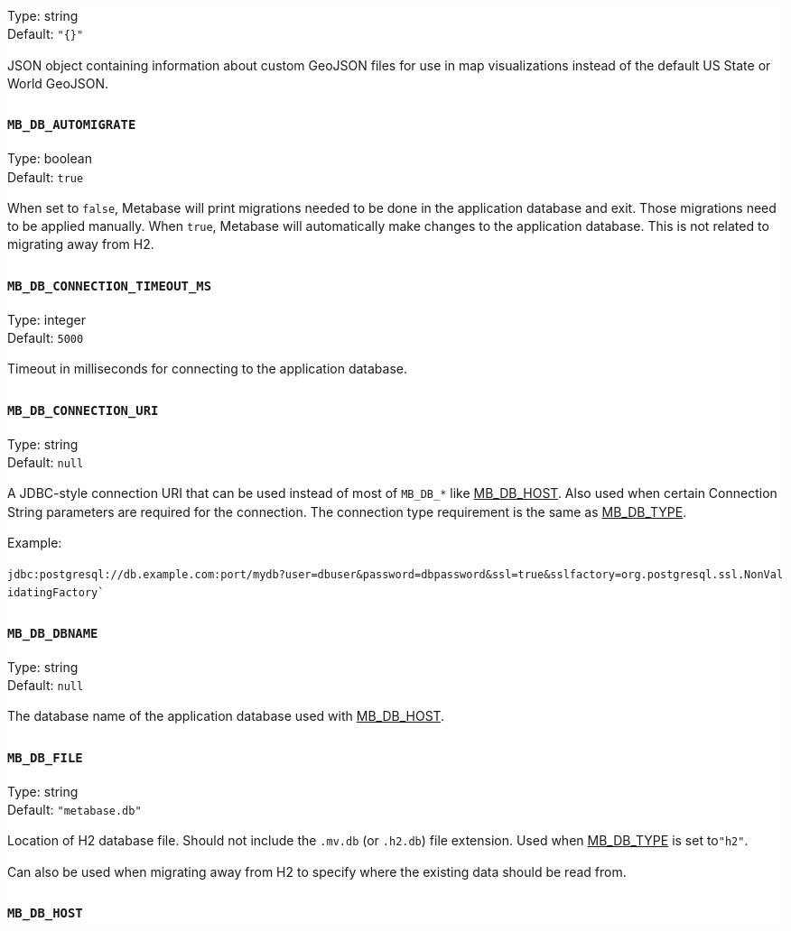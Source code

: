Type: string<br>
Default: `"{}"`

JSON object containing information about custom GeoJSON files for use in map visualizations instead of the default US State or World GeoJSON.

### `MB_DB_AUTOMIGRATE`

Type: boolean<br>
Default: `true`

When set to `false`, Metabase will print migrations needed to be done in the application database and exit. Those migrations need to be applied manually. When `true`, Metabase will automatically make changes to the application database. This is not related to migrating away from H2.

### `MB_DB_CONNECTION_TIMEOUT_MS`

Type: integer<br>
Default: `5000`

Timeout in milliseconds for connecting to the application database.

### `MB_DB_CONNECTION_URI`

Type: string<br>
Default: `null`

A JDBC-style connection URI that can be used instead of most of `MB_DB_*` like [MB_DB_HOST](#mb_db_host). Also used when certain Connection String parameters are required for the connection. The connection type requirement is the same as [MB_DB_TYPE](#mb_db_type).

Example:

```
jdbc:postgresql://db.example.com:port/mydb?user=dbuser&password=dbpassword&ssl=true&sslfactory=org.postgresql.ssl.NonValidatingFactory`
```

### `MB_DB_DBNAME`

Type: string<br>
Default: `null`

The database name of the application database used with [MB_DB_HOST](#mb_db_host).

### `MB_DB_FILE`

Type: string<br>
Default: `"metabase.db"`

Location of H2 database file. Should not include the `.mv.db` (or `.h2.db`) file extension. Used when [MB_DB_TYPE](#mb_db_type) is set to`"h2"`.

Can also be used when migrating away from H2 to specify where the existing data should be read from.

### `MB_DB_HOST`
